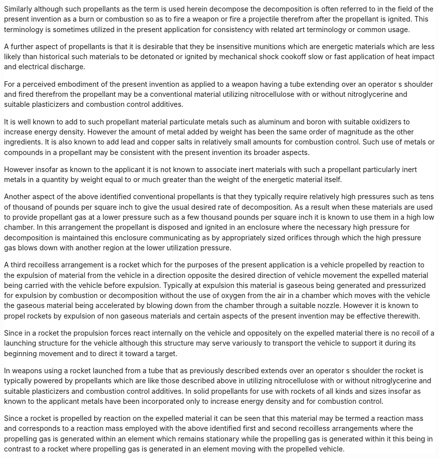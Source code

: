 Similarly although such propellants as the term is used herein decompose the decomposition is often referred to in the field of the present invention as a burn or combustion so as to fire a weapon or fire a projectile therefrom after the propellant is ignited. This terminology is sometimes utilized in the present application for consistency with related art terminology or common usage.

A further aspect of propellants is that it is desirable that they be insensitive munitions which are energetic materials which are less likely than historical such materials to be detonated or ignited by mechanical shock cookoff slow or fast application of heat impact and electrical discharge.

For a perceived embodiment of the present invention as applied to a weapon having a tube extending over an operator s shoulder and fired therefrom the propellant may be a conventional material utilizing nitrocellulose with or without nitroglycerine and suitable plasticizers and combustion control additives.

It is well known to add to such propellant material particulate metals such as aluminum and boron with suitable oxidizers to increase energy density. However the amount of metal added by weight has been the same order of magnitude as the other ingredients. It is also known to add lead and copper salts in relatively small amounts for combustion control. Such use of metals or compounds in a propellant may be consistent with the present invention its broader aspects.

However insofar as known to the applicant it is not known to associate inert materials with such a propellant particularly inert metals in a quantity by weight equal to or much greater than the weight of the energetic material itself.

Another aspect of the above identified conventional propellants is that they typically require relatively high pressures such as tens of thousand of pounds per square inch to give the usual desired rate of decomposition. As a result when these materials are used to provide propellant gas at a lower pressure such as a few thousand pounds per square inch it is known to use them in a high low chamber. In this arrangement the propellant is disposed and ignited in an enclosure where the necessary high pressure for decomposition is maintained this enclosure communicating as by appropriately sized orifices through which the high pressure gas blows down with another region at the lower utilization pressure.

A third recoilless arrangement is a rocket which for the purposes of the present application is a vehicle propelled by reaction to the expulsion of material from the vehicle in a direction opposite the desired direction of vehicle movement the expelled material being carried with the vehicle before expulsion. Typically at expulsion this material is gaseous being generated and pressurized for expulsion by combustion or decomposition without the use of oxygen from the air in a chamber which moves with the vehicle the gaseous material being accelerated by blowing down from the chamber through a suitable nozzle. However it is known to propel rockets by expulsion of non gaseous materials and certain aspects of the present invention may be effective therewith.

Since in a rocket the propulsion forces react internally on the vehicle and oppositely on the expelled material there is no recoil of a launching structure for the vehicle although this structure may serve variously to transport the vehicle to support it during its beginning movement and to direct it toward a target.

In weapons using a rocket launched from a tube that as previously described extends over an operator s shoulder the rocket is typically powered by propellants which are like those described above in utilizing nitrocellulose with or without nitroglycerine and suitable plasticizers and combustion control additives. In solid propellants for use with rockets of all kinds and sizes insofar as known to the applicant metals have been incorporated only to increase energy density and for combustion control.

Since a rocket is propelled by reaction on the expelled material it can be seen that this material may be termed a reaction mass and corresponds to a reaction mass employed with the above identified first and second recoilless arrangements where the propelling gas is generated within an element which remains stationary while the propelling gas is generated within it this being in contrast to a rocket where propelling gas is generated in an element moving with the propelled vehicle.
